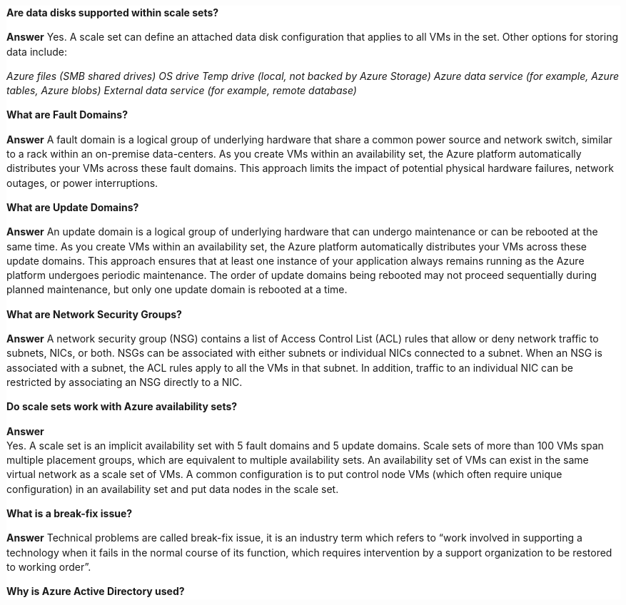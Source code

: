 **Are data disks supported within scale sets?**

**Answer** 
Yes. A scale set can define an attached data disk configuration that applies to all VMs in the set. Other options for storing data include:

*Azure files (SMB shared drives)*
*OS drive*
*Temp drive (local, not backed by Azure Storage)*
*Azure data service (for example, Azure tables, Azure blobs)*
*External data service (for example, remote database)*

**What are Fault Domains?**

**Answer** 
A fault domain is a logical group of underlying hardware that share a common power source and network switch, similar to a rack within an on-premise data-centers. As you create VMs within an availability set, the Azure platform automatically distributes your VMs across these fault domains. This approach limits the impact of potential physical hardware failures, network outages, or power interruptions.

**What are Update Domains?**

**Answer** 
An update domain is a logical group of underlying hardware that can undergo maintenance or can be rebooted at the same time. As you create VMs within an availability set, the Azure platform automatically distributes your VMs across these update domains. This approach ensures that at least one instance of your application always remains running as the Azure platform undergoes periodic maintenance. The order of update domains being rebooted may not proceed sequentially during planned maintenance, but only one update domain is rebooted at a time.

**What are Network Security Groups?**

**Answer** 
A network security group (NSG) contains a list of Access Control List (ACL) rules that allow or deny network traffic to subnets, NICs, or both. NSGs can be associated with either subnets or individual NICs connected to a subnet. When an NSG is associated with a subnet, the ACL rules apply to all the VMs in that subnet. In addition, traffic to an individual NIC can be restricted by associating an NSG directly to a NIC.

**Do scale sets work with Azure availability sets?**

**Answer**  
Yes. A scale set is an implicit availability set with 5 fault domains and 5 update domains. Scale sets of more than 100 VMs span multiple placement groups, which are equivalent to multiple availability sets. An availability set of VMs can exist in the same virtual network as a scale set of VMs. A common configuration is to put control node VMs (which often require unique configuration) in an availability set and put data nodes in the scale set.

**What is a break-fix issue?**

**Answer** 
Technical problems are called break-fix issue, it is an industry term which refers to “work involved in supporting a technology when it fails in the normal course of its function, which requires intervention by a support organization to be restored to working order”.

**Why is Azure Active Directory used?**
